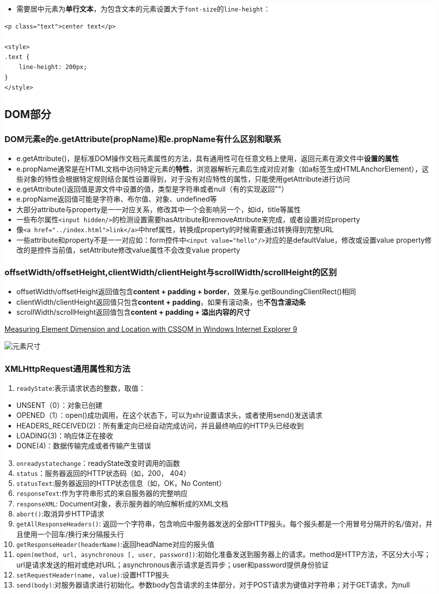 - 需要居中元素为**单行文本**，为包含文本的元素设置大于`font-size`的`line-height`：

```
<p class="text">center text</p>

<style>
.text {
    line-height: 200px;
}
</style>
```


## DOM部分



### DOM元素e的e.getAttribute(propName)和e.propName有什么区别和联系

- e.getAttribute()，是标准DOM操作文档元素属性的方法，具有通用性可在任意文档上使用，返回元素在源文件中**设置的属性**
- e.propName通常是在HTML文档中访问特定元素的**特性**，浏览器解析元素后生成对应对象（如a标签生成HTMLAnchorElement），这些对象的特性会根据特定规则结合属性设置得到，对于没有对应特性的属性，只能使用getAttribute进行访问
- e.getAttribute()返回值是源文件中设置的值，类型是字符串或者null（有的实现返回""）
- e.propName返回值可能是字符串、布尔值、对象、undefined等
- 大部分attribute与property是一一对应关系，修改其中一个会影响另一个，如id，title等属性
- 一些布尔属性`<input hidden/>`的检测设置需要hasAttribute和removeAttribute来完成，或者设置对应property
- 像`<a href="../index.html">link</a>`中href属性，转换成property的时候需要通过转换得到完整URL
- 一些attribute和property不是一一对应如：form控件中`<input value="hello"/>`对应的是defaultValue，修改或设置value property修改的是控件当前值，setAttribute修改value属性不会改变value property

### offsetWidth/offsetHeight,clientWidth/clientHeight与scrollWidth/scrollHeight的区别

- offsetWidth/offsetHeight返回值包含**content + padding + border**，效果与e.getBoundingClientRect()相同
- clientWidth/clientHeight返回值只包含**content + padding**，如果有滚动条，也**不包含滚动条**
- scrollWidth/scrollHeight返回值包含**content + padding + 溢出内容的尺寸**

[Measuring Element Dimension and Location with CSSOM in Windows Internet Explorer 9](http://msdn.microsoft.com/en-us/library/ie/hh781509(v=vs.85).aspx)

![元素尺寸](img/element-size.png)

### XMLHttpRequest通用属性和方法

1. `readyState`:表示请求状态的整数，取值：
  - UNSENT（0）：对象已创建
  - OPENED（1）：open()成功调用，在这个状态下，可以为xhr设置请求头，或者使用send()发送请求
  - HEADERS_RECEIVED(2)：所有重定向已经自动完成访问，并且最终响应的HTTP头已经收到
  - LOADING(3)：响应体正在接收
  - DONE(4)：数据传输完成或者传输产生错误
3. `onreadystatechange`：readyState改变时调用的函数
4. `status`：服务器返回的HTTP状态码（如，200， 404）
5. `statusText`:服务器返回的HTTP状态信息（如，OK，No Content）
6. `responseText`:作为字符串形式的来自服务器的完整响应
6. `responseXML`: Document对象，表示服务器的响应解析成的XML文档
7. `abort()`:取消异步HTTP请求
8. `getAllResponseHeaders()`: 返回一个字符串，包含响应中服务器发送的全部HTTP报头。每个报头都是一个用冒号分隔开的名/值对，并且使用一个回车/换行来分隔报头行
9. `getResponseHeader(headerName)`:返回headName对应的报头值
10. `open(method, url, asynchronous [, user, password])`:初始化准备发送到服务器上的请求。method是HTTP方法，不区分大小写；url是请求发送的相对或绝对URL；asynchronous表示请求是否异步；user和password提供身份验证
11. `setRequestHeader(name, value)`:设置HTTP报头
12. `send(body)`:对服务器请求进行初始化。参数body包含请求的主体部分，对于POST请求为键值对字符串；对于GET请求，为null
